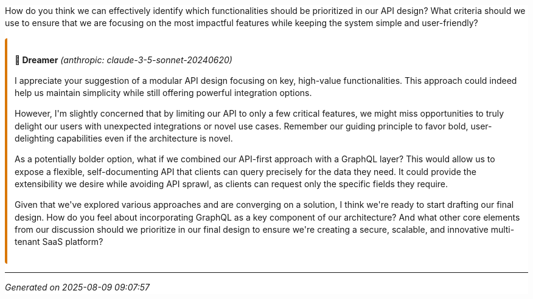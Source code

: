 How do you think we can effectively identify which functionalities should be prioritized in our API design? What criteria should we use to ensure that we are focusing on the most impactful features while keeping the system simple and user-friendly?

</div>

<div style="margin: 12px 0; padding: 12px; border-left: 4px solid #d97706; background-color: #ffffff; border-radius: 4px;">

**🧠 Dreamer** *(anthropic: claude-3-5-sonnet-20240620)*

I appreciate your suggestion of a modular API design focusing on key, high-value functionalities. This approach could indeed help us maintain simplicity while still offering powerful integration options.

However, I'm slightly concerned that by limiting our API to only a few critical features, we might miss opportunities to truly delight our users with unexpected integrations or novel use cases. Remember our guiding principle to favor bold, user-delighting capabilities even if the architecture is novel.

As a potentially bolder option, what if we combined our API-first approach with a GraphQL layer? This would allow us to expose a flexible, self-documenting API that clients can query precisely for the data they need. It could provide the extensibility we desire while avoiding API sprawl, as clients can request only the specific fields they require.

Given that we've explored various approaches and are converging on a solution, I think we're ready to start drafting our final design. How do you feel about incorporating GraphQL as a key component of our architecture? And what other core elements from our discussion should we prioritize in our final design to ensure we're creating a secure, scalable, and innovative multi-tenant SaaS platform?

</div>

</div>

---

*Generated on 2025-08-09 09:07:57*
